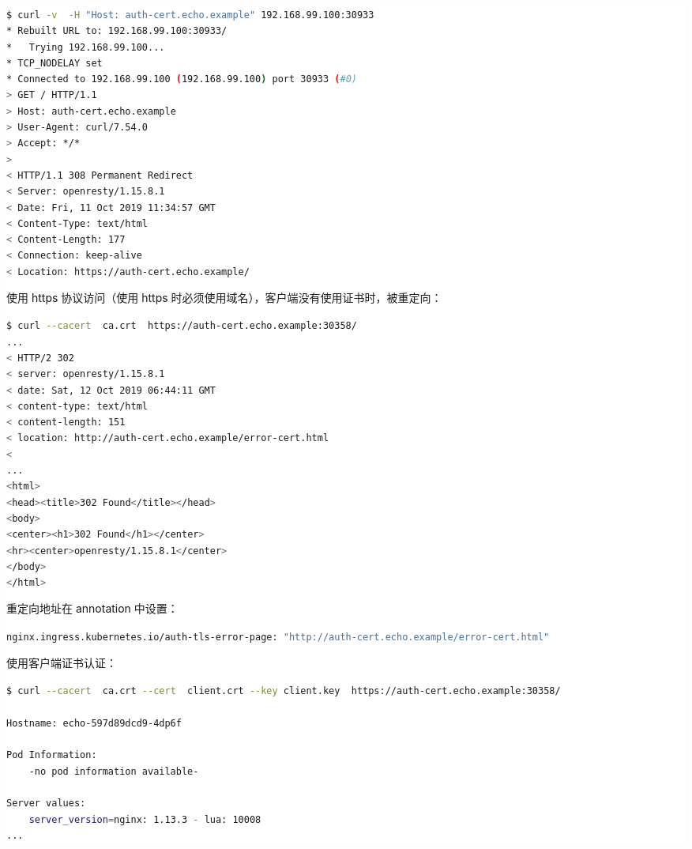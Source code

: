 ```sh
$ curl -v  -H "Host: auth-cert.echo.example" 192.168.99.100:30933
* Rebuilt URL to: 192.168.99.100:30933/
*   Trying 192.168.99.100...
* TCP_NODELAY set
* Connected to 192.168.99.100 (192.168.99.100) port 30933 (#0)
> GET / HTTP/1.1
> Host: auth-cert.echo.example
> User-Agent: curl/7.54.0
> Accept: */*
>
< HTTP/1.1 308 Permanent Redirect
< Server: openresty/1.15.8.1
< Date: Fri, 11 Oct 2019 11:34:57 GMT
< Content-Type: text/html
< Content-Length: 177
< Connection: keep-alive
< Location: https://auth-cert.echo.example/
```

使用 https 协议访问（使用 https 时必须使用域名），客户端没有使用证书时，被重定向：

```sh
$ curl --cacert  ca.crt  https://auth-cert.echo.example:30358/
...
< HTTP/2 302
< server: openresty/1.15.8.1
< date: Sat, 12 Oct 2019 06:44:11 GMT
< content-type: text/html
< content-length: 151
< location: http://auth-cert.echo.example/error-cert.html
<
...
<html>
<head><title>302 Found</title></head>
<body>
<center><h1>302 Found</h1></center>
<hr><center>openresty/1.15.8.1</center>
</body>
</html>
```

重定向地址在 annotation 中设置：

```sh
nginx.ingress.kubernetes.io/auth-tls-error-page: "http://auth-cert.echo.example/error-cert.html"
```

使用客户端证书认证：

```sh
$ curl --cacert  ca.crt --cert  client.crt --key client.key  https://auth-cert.echo.example:30358/

Hostname: echo-597d89dcd9-4dp6f

Pod Information:
	-no pod information available-

Server values:
	server_version=nginx: 1.13.3 - lua: 10008
...
```

